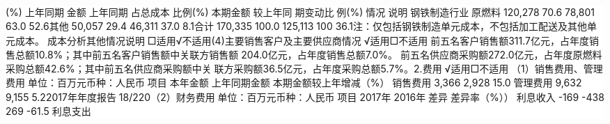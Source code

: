 (%)
上年同期
金额
上年同期
占总成本
比例(%)
本期金额
较上年同
期变动比
例(%)
情况
说明
钢铁制造行业
原燃料
120,278
70.6
78,801
63.0
52.6其他
50,057
29.4
46,311
37.0
8.1合计
170,335
100.0
125,113
100
36.1注：仅包括钢铁制造单元成本，不包括加工配送及其他单元成本。
成本分析其他情况说明
□适用√不适用(4)主要销售客户及主要供应商情况
√适用□不适用
前五名客户销售额311.7亿元，占年度销售总额10.8%；其中前五名客户销售额中关联方销售额
204.0亿元，占年度销售总额7.0%。
前五名供应商采购额272.0亿元，占年度原燃料采购总额42.6%；其中前五名供应商采购额中关
联方采购额36.5亿元，占年度采购总额5.7%。2.费用
√适用□不适用
（1）销售费用、管理费用
单位：百万元币种：人民币
项目
本年金额
上年同期金额
本期金额较上年增减（%）
销售费用
3,366
2,928
15.0
管理费用
9,632
9,155
5.22017年年度报告
18/220（2）财务费用
单位：百万元币种：人民币
项目
2017年
2016年
差异
差异率（%））
利息收入
-169
-438
269
-61.5
利息支出